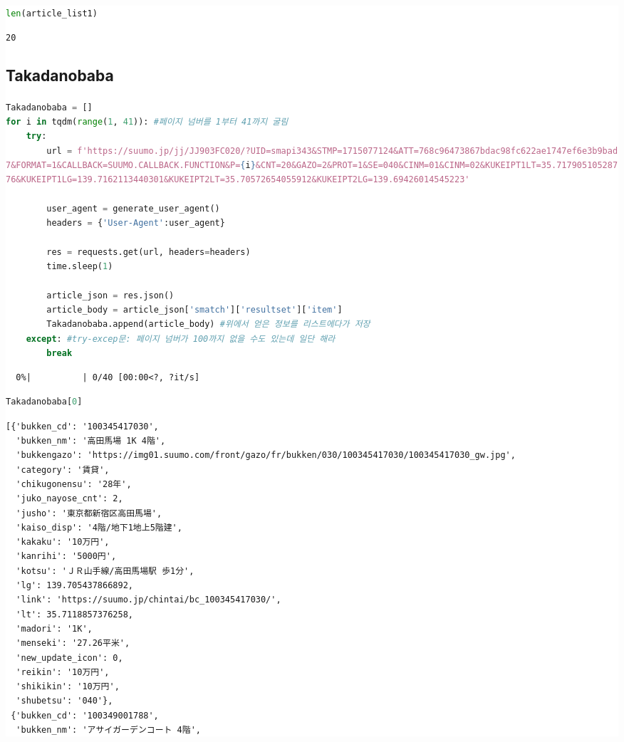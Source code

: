 


```python
len(article_list1)
```




    20



## Takadanobaba


```python
Takadanobaba = []
for i in tqdm(range(1, 41)): #페이지 넘버를 1부터 41까지 굴림
    try:
        url = f'https://suumo.jp/jj/JJ903FC020/?UID=smapi343&STMP=1715077124&ATT=768c96473867bdac98fc622ae1747ef6e3b9bad7&FORMAT=1&CALLBACK=SUUMO.CALLBACK.FUNCTION&P={i}&CNT=20&GAZO=2&PROT=1&SE=040&CINM=01&CINM=02&KUKEIPT1LT=35.71790510528776&KUKEIPT1LG=139.7162113440301&KUKEIPT2LT=35.70572654055912&KUKEIPT2LG=139.69426014545223'

        user_agent = generate_user_agent()
        headers = {'User-Agent':user_agent}

        res = requests.get(url, headers=headers)
        time.sleep(1)

        article_json = res.json()
        article_body = article_json['smatch']['resultset']['item']
        Takadanobaba.append(article_body) #위에서 얻은 정보를 리스트에다가 저장
    except: #try-excep문: 페이지 넘버가 100까지 없을 수도 있는데 일단 해라
        break
```


      0%|          | 0/40 [00:00<?, ?it/s]



```python
Takadanobaba[0]
```




    [{'bukken_cd': '100345417030',
      'bukken_nm': '高田馬場 1K 4階',
      'bukkengazo': 'https://img01.suumo.com/front/gazo/fr/bukken/030/100345417030/100345417030_gw.jpg',
      'category': '賃貸',
      'chikugonensu': '28年',
      'juko_nayose_cnt': 2,
      'jusho': '東京都新宿区高田馬場',
      'kaiso_disp': '4階/地下1地上5階建',
      'kakaku': '10万円',
      'kanrihi': '5000円',
      'kotsu': 'ＪＲ山手線/高田馬場駅 歩1分',
      'lg': 139.705437866892,
      'link': 'https://suumo.jp/chintai/bc_100345417030/',
      'lt': 35.7118857376258,
      'madori': '1K',
      'menseki': '27.26平米',
      'new_update_icon': 0,
      'reikin': '10万円',
      'shikikin': '10万円',
      'shubetsu': '040'},
     {'bukken_cd': '100349001788',
      'bukken_nm': 'アサイガーデンコート 4階',